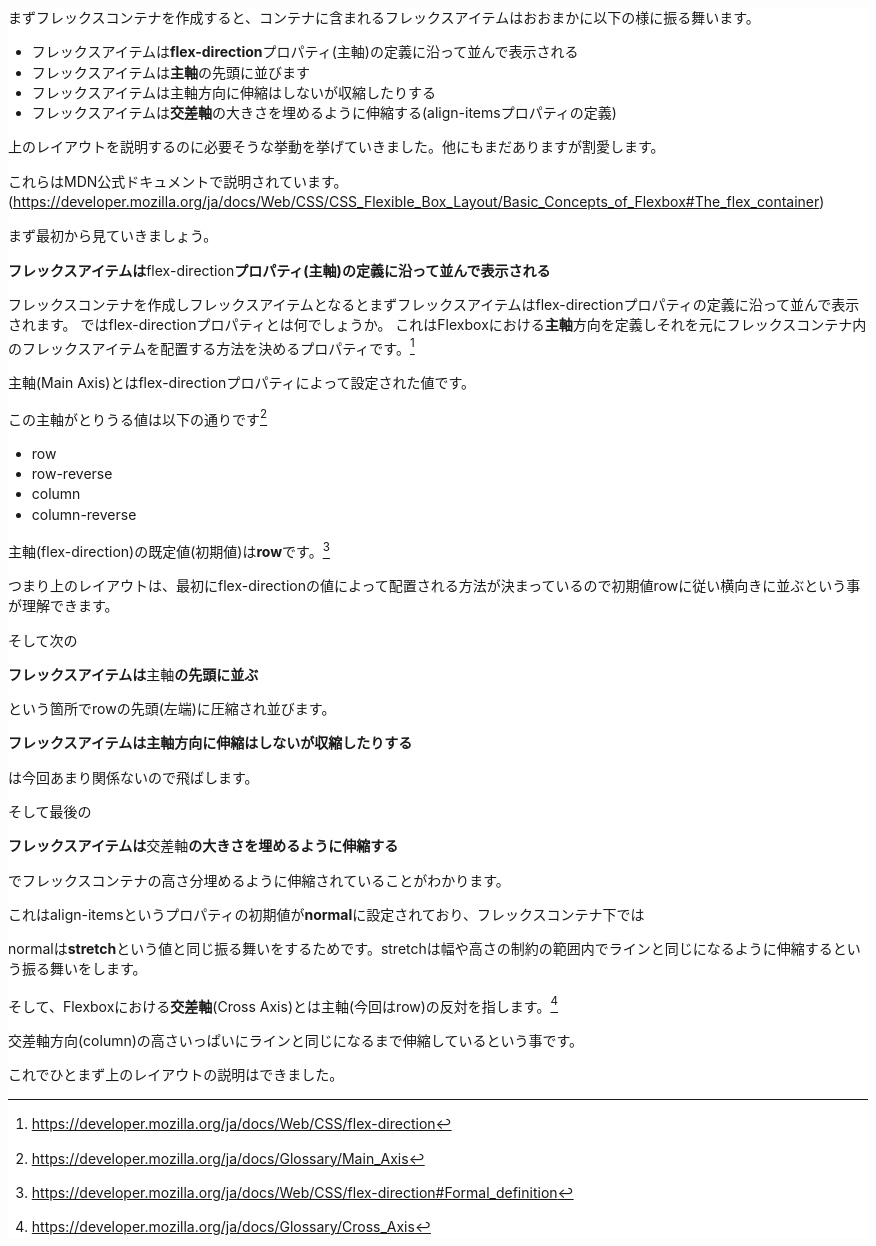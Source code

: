 

まずフレックスコンテナを作成すると、コンテナに含まれるフレックスアイテムはおおまかに以下の様に振る舞います。

- フレックスアイテムは**flex-direction**プロパティ(主軸)の定義に沿って並んで表示される
- フレックスアイテムは**主軸**の先頭に並びます
- フレックスアイテムは主軸方向に伸縮はしないが収縮したりする
- フレックスアイテムは**交差軸**の大きさを埋めるように伸縮する(align-itemsプロパティの定義)

上のレイアウトを説明するのに必要そうな挙動を挙げていきました。他にもまだありますが割愛します。

これらはMDN公式ドキュメントで説明されています。(https://developer.mozilla.org/ja/docs/Web/CSS/CSS_Flexible_Box_Layout/Basic_Concepts_of_Flexbox#The_flex_container)



まず最初から見ていきましょう。

**フレックスアイテムは**flex-direction**プロパティ(主軸)の定義に沿って並んで表示される**

フレックスコンテナを作成しフレックスアイテムとなるとまずフレックスアイテムはflex-directionプロパティの定義に沿って並んで表示されます。 ではflex-directionプロパティとは何でしょうか。 これはFlexboxにおける**主軸**方向を定義しそれを元にフレックスコンテナ内のフレックスアイテムを配置する方法を決めるプロパティです。[^4]

[^4]: https://developer.mozilla.org/ja/docs/Web/CSS/flex-direction

主軸(Main Axis)とはflex-directionプロパティによって設定された値です。

この主軸がとりうる値は以下の通りです[^5]

- row
- row-reverse
- column
- column-reverse

[^5]: https://developer.mozilla.org/ja/docs/Glossary/Main_Axis

主軸(flex-direction)の既定値(初期値)は**row**です。[^6]

[^6]: https://developer.mozilla.org/ja/docs/Web/CSS/flex-direction#Formal_definition

つまり上のレイアウトは、最初にflex-directionの値によって配置される方法が決まっているので初期値rowに従い横向きに並ぶという事が理解できます。

そして次の

**フレックスアイテムは**主軸**の先頭に並ぶ**

という箇所でrowの先頭(左端)に圧縮され並びます。

**フレックスアイテムは主軸方向に伸縮はしないが収縮したりする**

は今回あまり関係ないので飛ばします。

そして最後の

**フレックスアイテムは**交差軸**の大きさを埋めるように伸縮する**

でフレックスコンテナの高さ分埋めるように伸縮されていることがわかります。

これはalign-itemsというプロパティの初期値が**normal**に設定されており、フレックスコンテナ下では

normalは**stretch**という値と同じ振る舞いをするためです。stretchは幅や高さの制約の範囲内でラインと同じになるように伸縮するという振る舞いをします。

そして、Flexboxにおける**交差軸**(Cross Axis)とは主軸(今回はrow)の反対を指します。[^7]

[^7]: https://developer.mozilla.org/ja/docs/Glossary/Cross_Axis

交差軸方向(column)の高さいっぱいにラインと同じになるまで伸縮しているという事です。

これでひとまず上のレイアウトの説明はできました。


[^1]: https://developer.mozilla.org/ja/docs/Web/CSS/CSS_Flexible_Box_Layout
[^2]: https://developer.mozilla.org/ja/docs/Web/CSS/CSS_Flexible_Box_Layout/Basic_Concepts_of_Flexbox#The_flex_container
[^3]: https://developer.mozilla.org/ja/docs/Web/CSS/CSS_Flexible_Box_Layout/Basic_Concepts_of_Flexbox#The_flex_container